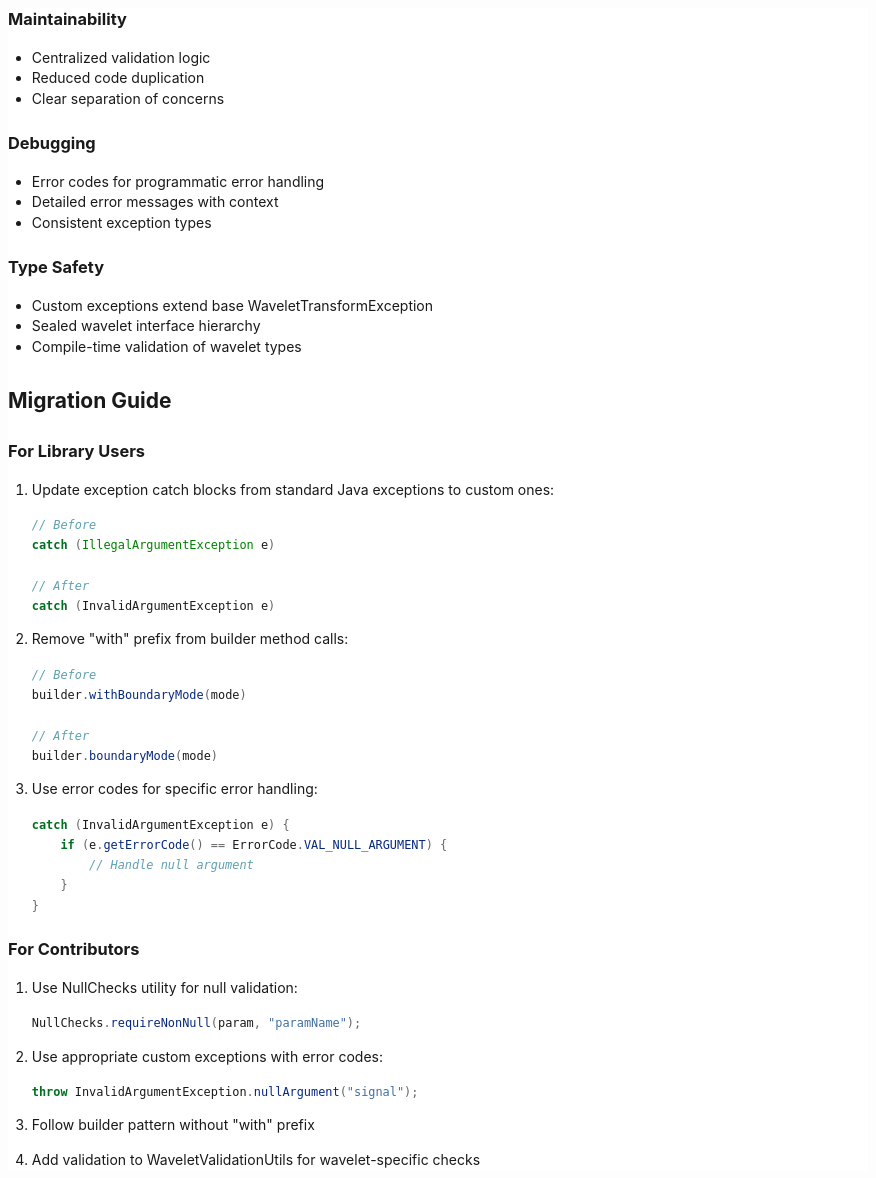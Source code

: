 ### Maintainability  
- Centralized validation logic
- Reduced code duplication
- Clear separation of concerns

### Debugging
- Error codes for programmatic error handling
- Detailed error messages with context
- Consistent exception types

### Type Safety
- Custom exceptions extend base WaveletTransformException
- Sealed wavelet interface hierarchy
- Compile-time validation of wavelet types

## Migration Guide

### For Library Users
1. Update exception catch blocks from standard Java exceptions to custom ones:
   ```java
   // Before
   catch (IllegalArgumentException e)
   
   // After  
   catch (InvalidArgumentException e)
   ```

2. Remove "with" prefix from builder method calls:
   ```java
   // Before
   builder.withBoundaryMode(mode)
   
   // After
   builder.boundaryMode(mode)
   ```

3. Use error codes for specific error handling:
   ```java
   catch (InvalidArgumentException e) {
       if (e.getErrorCode() == ErrorCode.VAL_NULL_ARGUMENT) {
           // Handle null argument
       }
   }
   ```

### For Contributors
1. Use NullChecks utility for null validation:
   ```java
   NullChecks.requireNonNull(param, "paramName");
   ```

2. Use appropriate custom exceptions with error codes:
   ```java
   throw InvalidArgumentException.nullArgument("signal");
   ```

3. Follow builder pattern without "with" prefix
4. Add validation to WaveletValidationUtils for wavelet-specific checks